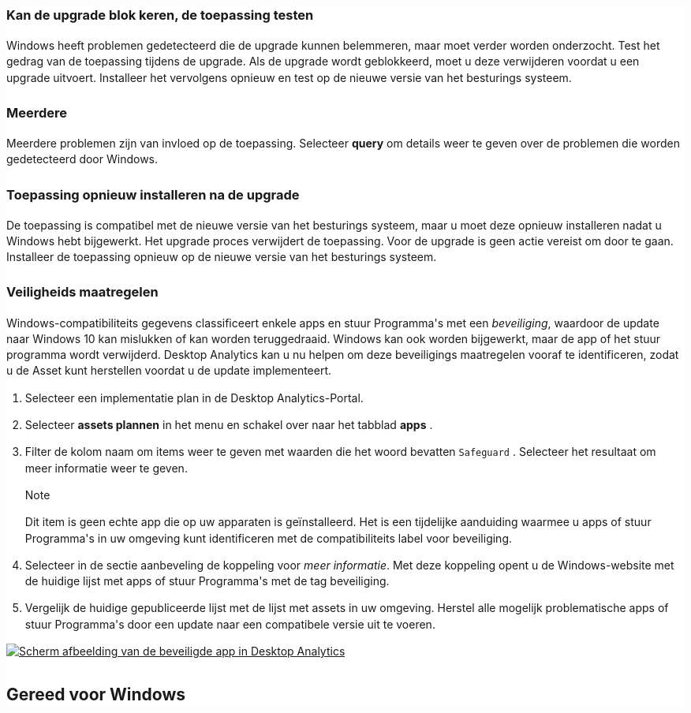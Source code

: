 ### <a name="may-block-upgrade-test-application"></a>Kan de upgrade blok keren, de toepassing testen

Windows heeft problemen gedetecteerd die de upgrade kunnen belemmeren, maar moet verder worden onderzocht. Test het gedrag van de toepassing tijdens de upgrade. Als de upgrade wordt geblokkeerd, moet u deze verwijderen voordat u een upgrade uitvoert. Installeer het vervolgens opnieuw en test op de nieuwe versie van het besturings systeem.

### <a name="multiple"></a>Meerdere

Meerdere problemen zijn van invloed op de toepassing. Selecteer **query** om details weer te geven over de problemen die worden gedetecteerd door Windows.

### <a name="reinstall-application-after-upgrading"></a>Toepassing opnieuw installeren na de upgrade

De toepassing is compatibel met de nieuwe versie van het besturings systeem, maar u moet deze opnieuw installeren nadat u Windows hebt bijgewerkt. Het upgrade proces verwijdert de toepassing. Voor de upgrade is geen actie vereist om door te gaan. Installeer de toepassing opnieuw op de nieuwe versie van het besturings systeem.

### <a name="safeguards"></a>Veiligheids maatregelen



Windows-compatibiliteits gegevens classificeert enkele apps en stuur Programma's met een *beveiliging*, waardoor de update naar Windows 10 kan mislukken of kan worden teruggedraaid. Windows kan ook worden bijgewerkt, maar de app of het stuur programma wordt verwijderd. Desktop Analytics kan u nu helpen om deze beveiligings maatregelen vooraf te identificeren, zodat u de Asset kunt herstellen voordat u de update implementeert.

1. Selecteer een implementatie plan in de Desktop Analytics-Portal.

1. Selecteer **assets plannen** in het menu en schakel over naar het tabblad **apps** .

1. Filter de kolom naam om items weer te geven met waarden die het woord bevatten `Safeguard` . Selecteer het resultaat om meer informatie weer te geven.

    > [!NOTE]
    > Dit item is geen echte app die op uw apparaten is geïnstalleerd. Het is een tijdelijke aanduiding waarmee u apps of stuur Programma's in uw omgeving kunt identificeren met de compatibiliteits label voor beveiliging.

1. Selecteer in de sectie aanbeveling de koppeling voor *meer informatie*. Met deze koppeling opent u de Windows-website met de huidige lijst met apps of stuur Programma's met de tag beveiliging.

1. Vergelijk de huidige gepubliceerde lijst met de lijst met assets in uw omgeving. Herstel alle mogelijk problematische apps of stuur Programma's door een update naar een compatibele versie uit te voeren.

[![Scherm afbeelding van de beveiligde app in Desktop Analytics](media/5746559-safeguards.png)](media/5746559-safeguards.png#lightbox)

## <a name="ready-for-windows"></a>Gereed voor Windows
